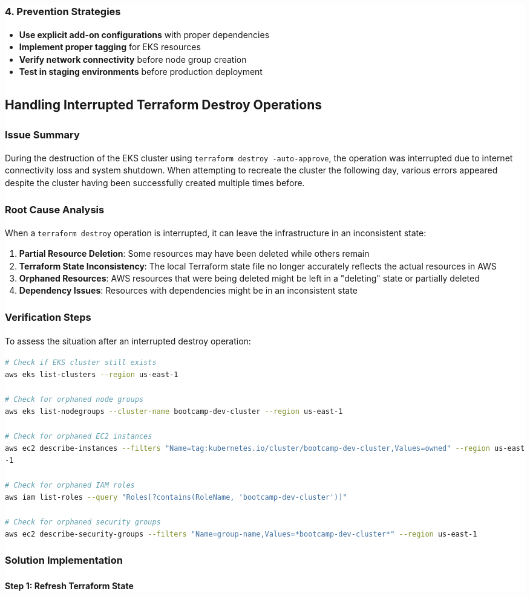 ### 4. Prevention Strategies
- **Use explicit add-on configurations** with proper dependencies
- **Implement proper tagging** for EKS resources
- **Verify network connectivity** before node group creation
- **Test in staging environments** before production deployment

## Handling Interrupted Terraform Destroy Operations

### Issue Summary
During the destruction of the EKS cluster using `terraform destroy -auto-approve`, the operation was interrupted due to internet connectivity loss and system shutdown. When attempting to recreate the cluster the following day, various errors appeared despite the cluster having been successfully created multiple times before.

### Root Cause Analysis
When a `terraform destroy` operation is interrupted, it can leave the infrastructure in an inconsistent state:

1. **Partial Resource Deletion**: Some resources may have been deleted while others remain
2. **Terraform State Inconsistency**: The local Terraform state file no longer accurately reflects the actual resources in AWS
3. **Orphaned Resources**: AWS resources that were being deleted might be left in a "deleting" state or partially deleted
4. **Dependency Issues**: Resources with dependencies might be in an inconsistent state

### Verification Steps

To assess the situation after an interrupted destroy operation:

```bash
# Check if EKS cluster still exists
aws eks list-clusters --region us-east-1

# Check for orphaned node groups
aws eks list-nodegroups --cluster-name bootcamp-dev-cluster --region us-east-1

# Check for orphaned EC2 instances
aws ec2 describe-instances --filters "Name=tag:kubernetes.io/cluster/bootcamp-dev-cluster,Values=owned" --region us-east-1

# Check for orphaned IAM roles
aws iam list-roles --query "Roles[?contains(RoleName, 'bootcamp-dev-cluster')]"

# Check for orphaned security groups
aws ec2 describe-security-groups --filters "Name=group-name,Values=*bootcamp-dev-cluster*" --region us-east-1
```

### Solution Implementation

#### Step 1: Refresh Terraform State
